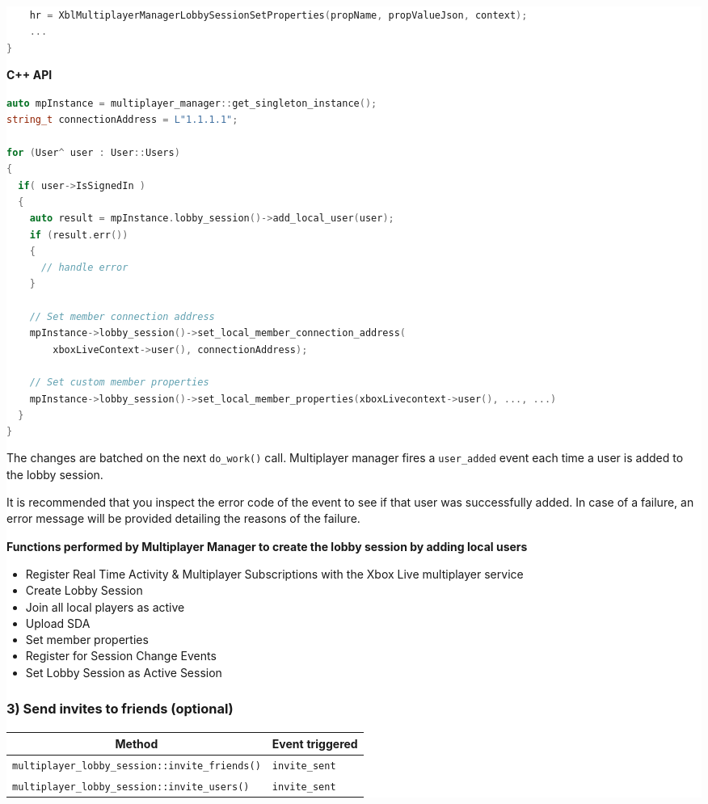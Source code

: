 ```cpp
    hr = XblMultiplayerManagerLobbySessionSetProperties(propName, propValueJson, context);
    ...
}
```





**C++ API**
```cpp
auto mpInstance = multiplayer_manager::get_singleton_instance();
string_t connectionAddress = L"1.1.1.1";

for (User^ user : User::Users)
{
  if( user->IsSignedIn )
  {
    auto result = mpInstance.lobby_session()->add_local_user(user);
    if (result.err())
    {
      // handle error
    }

    // Set member connection address
    mpInstance->lobby_session()->set_local_member_connection_address(
        xboxLiveContext->user(), connectionAddress);

    // Set custom member properties
    mpInstance->lobby_session()->set_local_member_properties(xboxLivecontext->user(), ..., ...)
  }
}
```

The changes are batched on the next `do_work()` call.
Multiplayer manager fires a `user_added` event each time a user is added to the lobby session.

It is recommended that you inspect the error code of the event to see if that user was successfully added.
In case of a failure, an error message will be provided detailing the reasons of the failure.

**Functions performed by Multiplayer Manager to create the lobby session by adding local users**

* Register Real Time Activity & Multiplayer Subscriptions with the Xbox Live multiplayer service
* Create Lobby Session
* Join all local players as active
* Upload SDA
* Set member properties
* Register for Session Change Events
* Set Lobby Session as Active Session


### 3) Send invites to friends (optional) <a name="send-invites">

| Method | Event triggered |
| -----|----------------|
| `multiplayer_lobby_session::invite_friends()` | `invite_sent` |
| `multiplayer_lobby_session::invite_users()` | `invite_sent` |
